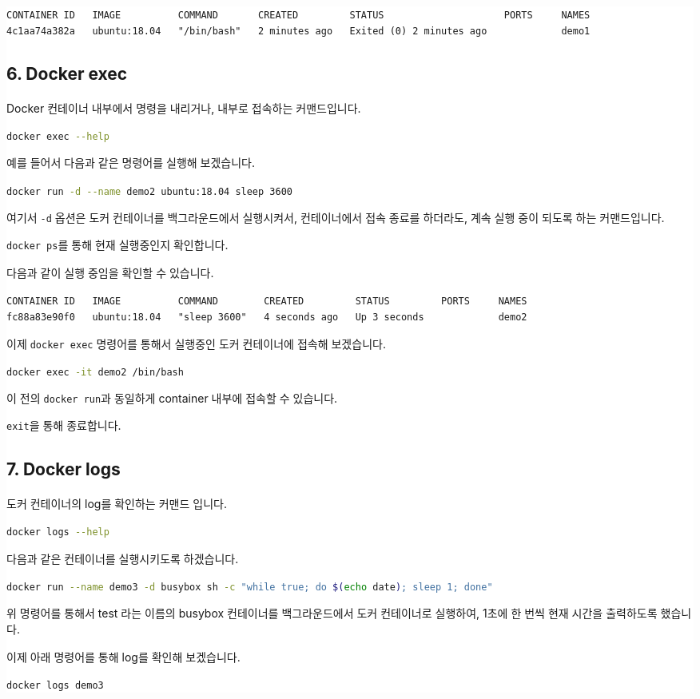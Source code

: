 ```text
CONTAINER ID   IMAGE          COMMAND       CREATED         STATUS                     PORTS     NAMES
4c1aa74a382a   ubuntu:18.04   "/bin/bash"   2 minutes ago   Exited (0) 2 minutes ago             demo1
```

## 6. Docker exec

Docker 컨테이너 내부에서 명령을 내리거나, 내부로 접속하는 커맨드입니다.

```bash
docker exec --help
```

예를 들어서 다음과 같은 명령어를 실행해 보겠습니다.

```bash
docker run -d --name demo2 ubuntu:18.04 sleep 3600
```

여기서 `-d` 옵션은 도커 컨테이너를 백그라운드에서 실행시켜서, 컨테이너에서 접속 종료를 하더라도, 계속 실행 중이 되도록 하는 커맨드입니다.

`docker ps`를 통해 현재 실행중인지 확인합니다.

다음과 같이 실행 중임을 확인할 수 있습니다.

```text
CONTAINER ID   IMAGE          COMMAND        CREATED         STATUS         PORTS     NAMES
fc88a83e90f0   ubuntu:18.04   "sleep 3600"   4 seconds ago   Up 3 seconds             demo2
```

이제 `docker exec` 명령어를 통해서 실행중인 도커 컨테이너에 접속해 보겠습니다.

```bash
docker exec -it demo2 /bin/bash
```

이 전의 `docker run`과 동일하게 container 내부에 접속할 수 있습니다.

`exit`을 통해 종료합니다.

## 7. Docker logs

도커 컨테이너의 log를 확인하는 커맨드 입니다.

```bash
docker logs --help
```

다음과 같은 컨테이너를 실행시키도록 하겠습니다.

```bash
docker run --name demo3 -d busybox sh -c "while true; do $(echo date); sleep 1; done"
```

위 명령어를 통해서 test 라는 이름의 busybox 컨테이너를 백그라운드에서 도커 컨테이너로 실행하여, 1초에 한 번씩 현재 시간을 출력하도록 했습니다.

이제 아래 명령어를 통해 log를 확인해 보겠습니다.

```bash
docker logs demo3
```
